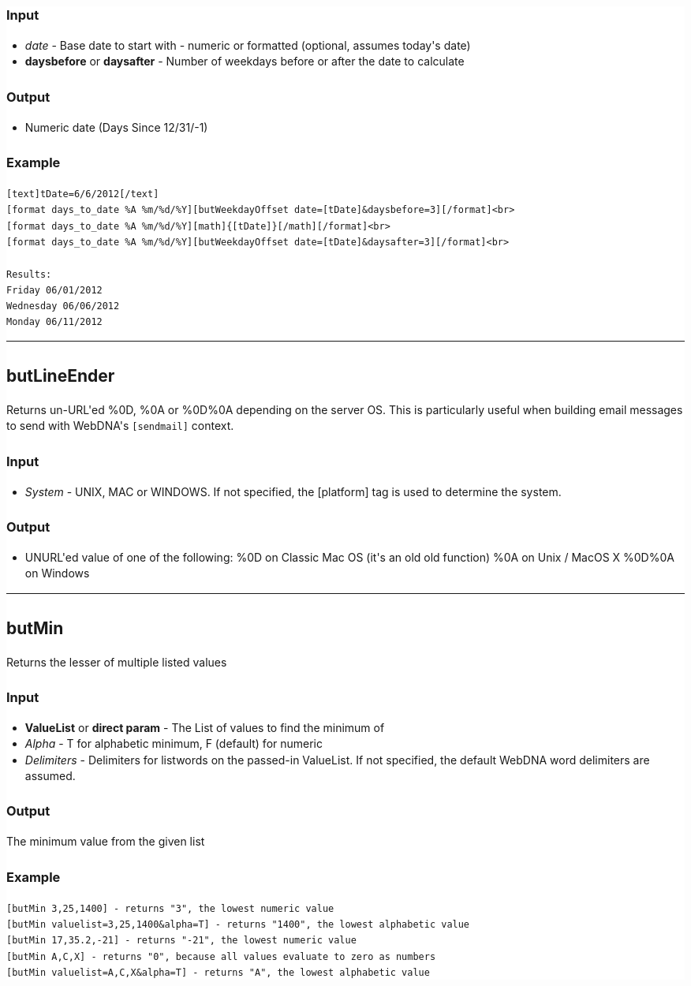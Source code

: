 ### Input
- *date* - Base date to start with - numeric or formatted (optional, assumes today's date)
- **daysbefore** or **daysafter** - Number of weekdays before or after the date to calculate

### Output
- Numeric date (Days Since 12/31/-1)

### Example
	[text]tDate=6/6/2012[/text]
	[format days_to_date %A %m/%d/%Y][butWeekdayOffset date=[tDate]&daysbefore=3][/format]<br>
	[format days_to_date %A %m/%d/%Y][math]{[tDate]}[/math][/format]<br>
	[format days_to_date %A %m/%d/%Y][butWeekdayOffset date=[tDate]&daysafter=3][/format]<br>

	Results:
	Friday 06/01/2012
	Wednesday 06/06/2012
	Monday 06/11/2012

___
## <a name="butLineEnder">butLineEnder</a>
Returns un-URL'ed %0D, %0A or %0D%0A depending on the server OS. This is particularly useful when building email messages to send with WebDNA's `[sendmail]` context.

### Input
- *System*	- UNIX, MAC or WINDOWS. If not specified, the [platform] tag is used to determine the system.
	
### Output
- UNURL'ed value of one of the following:
		%0D	on Classic Mac OS (it's an old old function)
		%0A on Unix / MacOS X
		%0D%0A on Windows

___
## <a name="butMin">butMin</a>
Returns the lesser of multiple listed values

### Input
- **ValueList** or **direct param**	- The List of values to find the minimum of
- *Alpha* - T for alphabetic minimum, F (default) for numeric
- *Delimiters*	-	Delimiters for listwords on the passed-in ValueList. If not specified, the default WebDNA word delimiters are assumed.

### Output
The minimum value from the given list

### Example
	[butMin 3,25,1400] - returns "3", the lowest numeric value
	[butMin valuelist=3,25,1400&alpha=T] - returns "1400", the lowest alphabetic value
	[butMin 17,35.2,-21] - returns "-21", the lowest numeric value
	[butMin A,C,X] - returns "0", because all values evaluate to zero as numbers
	[butMin valuelist=A,C,X&alpha=T] - returns "A", the lowest alphabetic value
